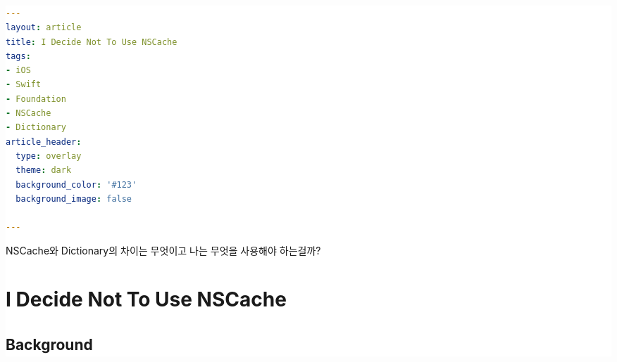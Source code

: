 ```yaml
---
layout: article
title: I Decide Not To Use NSCache
tags:
- iOS
- Swift
- Foundation
- NSCache
- Dictionary
article_header:
  type: overlay
  theme: dark
  background_color: '#123'
  background_image: false

---
```


NSCache와 Dictionary의 차이는 무엇이고 나는 무엇을 사용해야 하는걸까?



# I Decide Not To Use NSCache

## Background 
